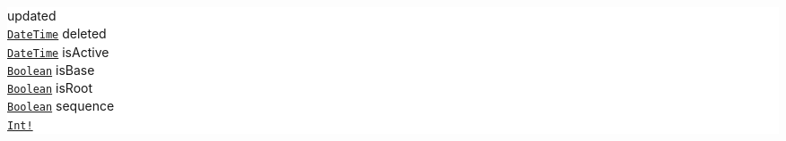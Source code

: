 </td>
</tr>
<tr>
<td>
updated<br />
<a href="/../api/scalars#datetime"><code>DateTime</code></a>
</td>
<td>

</td>
</tr>
<tr>
<td>
deleted<br />
<a href="/../api/scalars#datetime"><code>DateTime</code></a>
</td>
<td>

</td>
</tr>
<tr>
<td>
isActive<br />
<a href="/../api/scalars#boolean"><code>Boolean</code></a>
</td>
<td>

</td>
</tr>
<tr>
<td>
isBase<br />
<a href="/../api/scalars#boolean"><code>Boolean</code></a>
</td>
<td>

</td>
</tr>
<tr>
<td>
isRoot<br />
<a href="/../api/scalars#boolean"><code>Boolean</code></a>
</td>
<td>

</td>
</tr>
<tr>
<td>
sequence<br />
<a href="/../api/scalars#int"><code>Int!</code></a>
</td>
<td>
